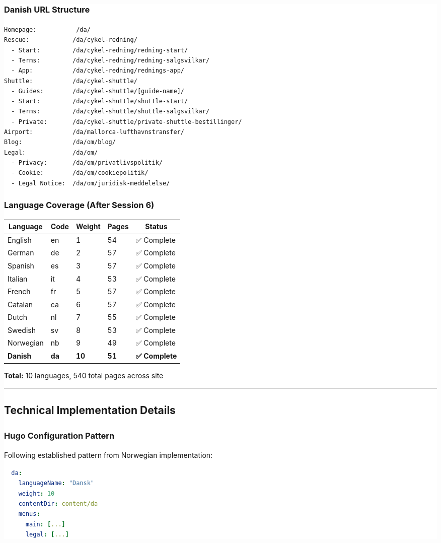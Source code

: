 ### Danish URL Structure
```
Homepage:           /da/
Rescue:            /da/cykel-redning/
  - Start:         /da/cykel-redning/redning-start/
  - Terms:         /da/cykel-redning/redning-salgsvilkar/
  - App:           /da/cykel-redning/rednings-app/
Shuttle:           /da/cykel-shuttle/
  - Guides:        /da/cykel-shuttle/[guide-name]/
  - Start:         /da/cykel-shuttle/shuttle-start/
  - Terms:         /da/cykel-shuttle/shuttle-salgsvilkar/
  - Private:       /da/cykel-shuttle/private-shuttle-bestillinger/
Airport:           /da/mallorca-lufthavnstransfer/
Blog:              /da/om/blog/
Legal:             /da/om/
  - Privacy:       /da/om/privatlivspolitik/
  - Cookie:        /da/om/cookiepolitik/
  - Legal Notice:  /da/om/juridisk-meddelelse/
```

### Language Coverage (After Session 6)
| Language | Code | Weight | Pages | Status |
|----------|------|--------|-------|--------|
| English  | en   | 1      | 54    | ✅ Complete |
| German   | de   | 2      | 57    | ✅ Complete |
| Spanish  | es   | 3      | 57    | ✅ Complete |
| Italian  | it   | 4      | 53    | ✅ Complete |
| French   | fr   | 5      | 57    | ✅ Complete |
| Catalan  | ca   | 6      | 57    | ✅ Complete |
| Dutch    | nl   | 7      | 55    | ✅ Complete |
| Swedish  | sv   | 8      | 53    | ✅ Complete |
| Norwegian| nb   | 9      | 49    | ✅ Complete |
| **Danish** | **da** | **10** | **51** | **✅ Complete** |

**Total:** 10 languages, 540 total pages across site

---

## Technical Implementation Details

### Hugo Configuration Pattern
Following established pattern from Norwegian implementation:
```yaml
  da:
    languageName: "Dansk"
    weight: 10
    contentDir: content/da
    menus:
      main: [...]
      legal: [...]
```
